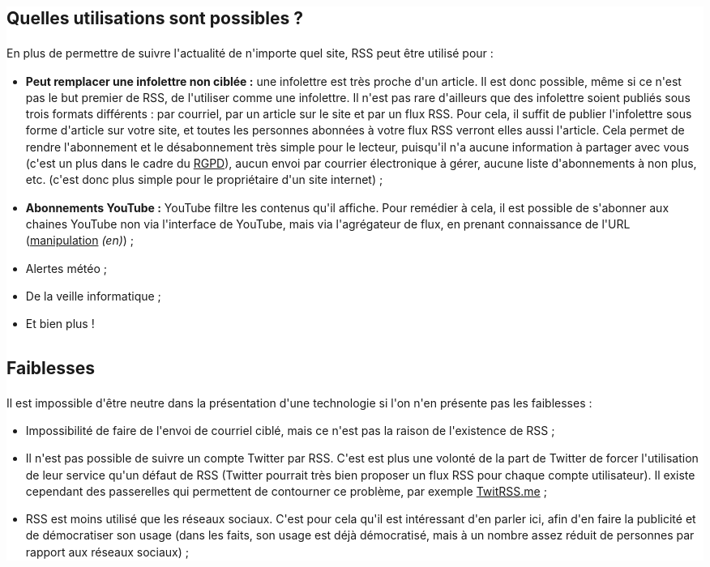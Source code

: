 
## Quelles utilisations sont possibles ?

En plus de permettre de suivre l'actualité de n'importe quel site, RSS peut
être utilisé pour :

- **Peut remplacer une infolettre non ciblée :** une infolettre est très proche
  d'un article. Il est donc possible, même si ce n'est pas le but premier de
  RSS, de l'utiliser comme une infolettre. Il n'est pas rare d'ailleurs que des
  infolettre soient publiés sous trois formats différents : par courriel, par
  un article sur le site et par un flux RSS. Pour cela, il suffit de publier
  l'infolettre sous forme d'article sur votre site, et toutes les personnes
  abonnées à votre flux RSS verront elles aussi l'article. Cela permet de
  rendre l'abonnement et le désabonnement très simple pour le lecteur,
  puisqu'il n'a aucune information à partager avec vous (c'est un plus dans le
  cadre du
  [RGPD](https://www.cnil.fr/fr/reglement-europeen-sur-la-protection-des-donnees-ce-qui-change-pour-les-professionnels)),
  aucun envoi par courrier électronique à gérer, aucune liste d'abonnements à
  non plus, etc. (c'est donc plus simple pour le propriétaire d'un site
  internet) ;

- **Abonnements YouTube :** YouTube filtre les contenus qu'il affiche. Pour
  remédier à cela, il est possible de s'abonner aux chaines YouTube non via
  l'interface de YouTube, mais via l'agrégateur de flux, en prenant
  connaissance de l'URL
  ([manipulation](https://blog.markheadrick.com/2016/05/12/how-to-get-a-youtube-channels-rss-feed/)
  *(en)*) ;



- Alertes météo ;

- De la veille informatique ;

- Et bien plus !


## Faiblesses

Il est impossible d'être neutre dans la présentation d'une technologie si l'on
n'en présente pas les faiblesses :

- Impossibilité de faire de l'envoi de courriel ciblé, mais ce n'est pas la
  raison de l'existence de RSS ;

- Il n'est pas possible de suivre un compte Twitter par RSS. C'est est plus une
  volonté de la part de Twitter de forcer l'utilisation de leur service qu'un
  défaut de RSS (Twitter pourrait très bien proposer un flux RSS pour chaque
  compte utilisateur). Il existe cependant des passerelles qui permettent de
  contourner ce problème, par exemple [TwitRSS.me](https://twitrss.me/) ;

- RSS est moins utilisé que les réseaux sociaux. C'est pour cela qu'il est
  intéressant d'en parler ici, afin d'en faire la publicité et de démocratiser
  son usage (dans les faits, son usage est déjà démocratisé, mais à un nombre
  assez réduit de personnes par rapport aux réseaux sociaux) ;
